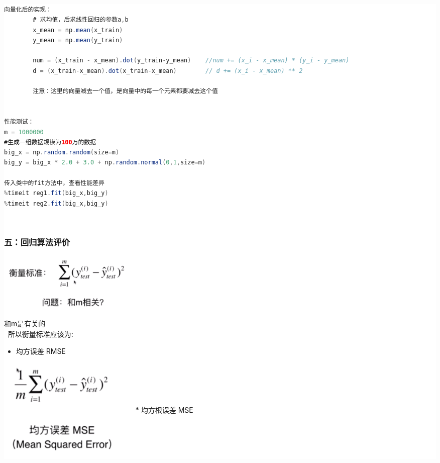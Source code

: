 ```java
向量化后的实现：
        # 求均值，后求线性回归的参数a,b
        x_mean = np.mean(x_train)
        y_mean = np.mean(y_train)
        
        num = (x_train - x_mean).dot(y_train-y_mean)    //num += (x_i - x_mean) * (y_i - y_mean)  
        d = (x_train-x_mean).dot(x_train-x_mean)        // d += (x_i - x_mean) ** 2

        注意：这里的向量减去一个值，是向量中的每一个元素都要减去这个值


性能测试：
m = 1000000
#生成一组数据规模为100万的数据
big_x = np.random.random(size=m)
big_y = big_x * 2.0 + 3.0 + np.random.normal(0,1,size=m)

传入类中的fit方法中，查看性能差异
%timeit reg1.fit(big_x,big_y)
%timeit reg2.fit(big_x,big_y)
```
```
```

&nbsp;
### 五：回归算法评价  

&nbsp;
<img src="./tupian/8.png" width="250" align=center />

和m是有关的  
&nbsp;
所以衡量标准应该为:
*   均方误差 RMSE

<img src="./tupian/9.png" width="250" align=center />
&nbsp;
*   均方根误差 MSE
